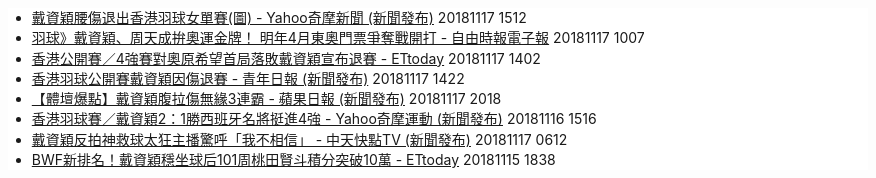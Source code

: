 - [戴資穎腰傷退出香港羽球女單賽(圖) - Yahoo奇摩新聞 (新聞發布)](https://tw.news.yahoo.com/%E6%88%B4%E8%B3%87%E7%A9%8E%E8%85%B0%E5%82%B7-%E9%80%80%E5%87%BA%E9%A6%99%E6%B8%AF%E7%BE%BD%E7%90%83%E5%A5%B3%E5%96%AE%E8%B3%BD-%E5%9C%96-143213556.html "戴資穎腰傷退出香港羽球女單賽(圖) - Yahoo奇摩新聞 (新聞發布)") 20181117 1512
- [羽球》戴資穎、周天成拚奧運金牌！ 明年4月東奧門票爭奪戰開打 - 自由時報電子報](http://sports.ltn.com.tw/news/breakingnews/2615739 "羽球》戴資穎、周天成拚奧運金牌！ 明年4月東奧門票爭奪戰開打 - 自由時報電子報") 20181117 1007
- [香港公開賽／4強賽對奧原希望首局落敗戴資穎宣布退賽 - ETtoday](https://sports.ettoday.net/news/1309127 "香港公開賽／4強賽對奧原希望首局落敗戴資穎宣布退賽 - ETtoday") 20181117 1402
- [香港羽球公開賽戴資穎因傷退賽 - 青年日報 (新聞發布)](https://www.ydn.com.tw/News/313317 "香港羽球公開賽戴資穎因傷退賽 - 青年日報 (新聞發布)") 20181117 1422
- [【體壇爆點】戴資穎腹拉傷無緣3連霸 - 蘋果日報 (新聞發布)](https://tw.appledaily.com/sports/daily/20181118/38182688/ "【體壇爆點】戴資穎腹拉傷無緣3連霸 - 蘋果日報 (新聞發布)") 20181117 2018
- [香港羽球賽／戴資穎2：1勝西班牙名將挺進4強 - Yahoo奇摩運動 (新聞發布)](https://tw.sports.yahoo.com/news/%E9%A6%99%E6%B8%AF%E7%BE%BD%E7%90%83%E8%B3%BD-%E6%88%B4%E8%B3%87%E7%A9%8E2-1%E5%8B%9D%E8%A5%BF%E7%8F%AD%E7%89%99%E5%90%8D%E5%B0%87-%E6%8C%BA%E9%80%B24%E5%BC%B7-145900589.html "香港羽球賽／戴資穎2：1勝西班牙名將挺進4強 - Yahoo奇摩運動 (新聞發布)") 20181116 1516
- [戴資穎反拍神救球太狂主播驚呼「我不相信」 - 中天快點TV (新聞發布)](http://gotv.ctitv.com.tw/2018/11/988931.htm "戴資穎反拍神救球太狂主播驚呼「我不相信」 - 中天快點TV (新聞發布)") 20181117 0612
- [BWF新排名！戴資穎穩坐球后101周桃田賢斗積分突破10萬 - ETtoday](https://sports.ettoday.net/news/1307459 "BWF新排名！戴資穎穩坐球后101周桃田賢斗積分突破10萬 - ETtoday") 20181115 1838

